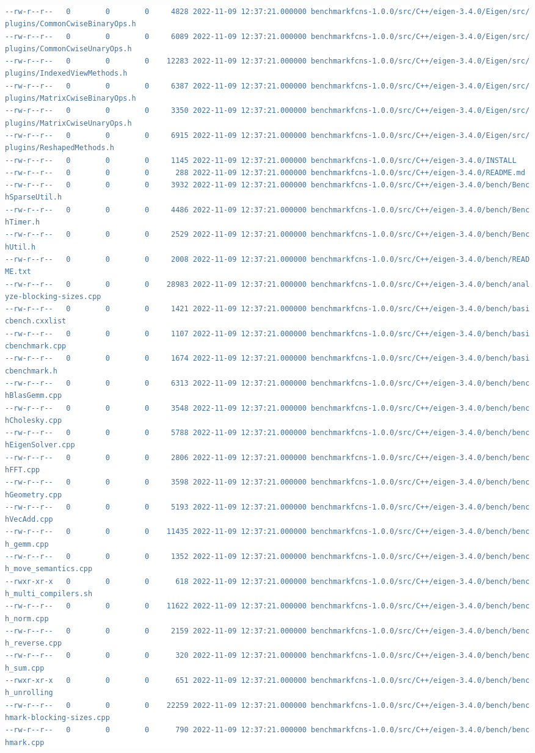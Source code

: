 ```diff
--rw-r--r--   0        0        0     4828 2022-11-09 12:37:21.000000 benchmarkfcns-1.0.0/src/C++/eigen-3.4.0/Eigen/src/plugins/CommonCwiseBinaryOps.h
--rw-r--r--   0        0        0     6089 2022-11-09 12:37:21.000000 benchmarkfcns-1.0.0/src/C++/eigen-3.4.0/Eigen/src/plugins/CommonCwiseUnaryOps.h
--rw-r--r--   0        0        0    12283 2022-11-09 12:37:21.000000 benchmarkfcns-1.0.0/src/C++/eigen-3.4.0/Eigen/src/plugins/IndexedViewMethods.h
--rw-r--r--   0        0        0     6387 2022-11-09 12:37:21.000000 benchmarkfcns-1.0.0/src/C++/eigen-3.4.0/Eigen/src/plugins/MatrixCwiseBinaryOps.h
--rw-r--r--   0        0        0     3350 2022-11-09 12:37:21.000000 benchmarkfcns-1.0.0/src/C++/eigen-3.4.0/Eigen/src/plugins/MatrixCwiseUnaryOps.h
--rw-r--r--   0        0        0     6915 2022-11-09 12:37:21.000000 benchmarkfcns-1.0.0/src/C++/eigen-3.4.0/Eigen/src/plugins/ReshapedMethods.h
--rw-r--r--   0        0        0     1145 2022-11-09 12:37:21.000000 benchmarkfcns-1.0.0/src/C++/eigen-3.4.0/INSTALL
--rw-r--r--   0        0        0      288 2022-11-09 12:37:21.000000 benchmarkfcns-1.0.0/src/C++/eigen-3.4.0/README.md
--rw-r--r--   0        0        0     3932 2022-11-09 12:37:21.000000 benchmarkfcns-1.0.0/src/C++/eigen-3.4.0/bench/BenchSparseUtil.h
--rw-r--r--   0        0        0     4486 2022-11-09 12:37:21.000000 benchmarkfcns-1.0.0/src/C++/eigen-3.4.0/bench/BenchTimer.h
--rw-r--r--   0        0        0     2529 2022-11-09 12:37:21.000000 benchmarkfcns-1.0.0/src/C++/eigen-3.4.0/bench/BenchUtil.h
--rw-r--r--   0        0        0     2008 2022-11-09 12:37:21.000000 benchmarkfcns-1.0.0/src/C++/eigen-3.4.0/bench/README.txt
--rw-r--r--   0        0        0    28983 2022-11-09 12:37:21.000000 benchmarkfcns-1.0.0/src/C++/eigen-3.4.0/bench/analyze-blocking-sizes.cpp
--rw-r--r--   0        0        0     1421 2022-11-09 12:37:21.000000 benchmarkfcns-1.0.0/src/C++/eigen-3.4.0/bench/basicbench.cxxlist
--rw-r--r--   0        0        0     1107 2022-11-09 12:37:21.000000 benchmarkfcns-1.0.0/src/C++/eigen-3.4.0/bench/basicbenchmark.cpp
--rw-r--r--   0        0        0     1674 2022-11-09 12:37:21.000000 benchmarkfcns-1.0.0/src/C++/eigen-3.4.0/bench/basicbenchmark.h
--rw-r--r--   0        0        0     6313 2022-11-09 12:37:21.000000 benchmarkfcns-1.0.0/src/C++/eigen-3.4.0/bench/benchBlasGemm.cpp
--rw-r--r--   0        0        0     3548 2022-11-09 12:37:21.000000 benchmarkfcns-1.0.0/src/C++/eigen-3.4.0/bench/benchCholesky.cpp
--rw-r--r--   0        0        0     5788 2022-11-09 12:37:21.000000 benchmarkfcns-1.0.0/src/C++/eigen-3.4.0/bench/benchEigenSolver.cpp
--rw-r--r--   0        0        0     2806 2022-11-09 12:37:21.000000 benchmarkfcns-1.0.0/src/C++/eigen-3.4.0/bench/benchFFT.cpp
--rw-r--r--   0        0        0     3598 2022-11-09 12:37:21.000000 benchmarkfcns-1.0.0/src/C++/eigen-3.4.0/bench/benchGeometry.cpp
--rw-r--r--   0        0        0     5193 2022-11-09 12:37:21.000000 benchmarkfcns-1.0.0/src/C++/eigen-3.4.0/bench/benchVecAdd.cpp
--rw-r--r--   0        0        0    11435 2022-11-09 12:37:21.000000 benchmarkfcns-1.0.0/src/C++/eigen-3.4.0/bench/bench_gemm.cpp
--rw-r--r--   0        0        0     1352 2022-11-09 12:37:21.000000 benchmarkfcns-1.0.0/src/C++/eigen-3.4.0/bench/bench_move_semantics.cpp
--rwxr-xr-x   0        0        0      618 2022-11-09 12:37:21.000000 benchmarkfcns-1.0.0/src/C++/eigen-3.4.0/bench/bench_multi_compilers.sh
--rw-r--r--   0        0        0    11622 2022-11-09 12:37:21.000000 benchmarkfcns-1.0.0/src/C++/eigen-3.4.0/bench/bench_norm.cpp
--rw-r--r--   0        0        0     2159 2022-11-09 12:37:21.000000 benchmarkfcns-1.0.0/src/C++/eigen-3.4.0/bench/bench_reverse.cpp
--rw-r--r--   0        0        0      320 2022-11-09 12:37:21.000000 benchmarkfcns-1.0.0/src/C++/eigen-3.4.0/bench/bench_sum.cpp
--rwxr-xr-x   0        0        0      651 2022-11-09 12:37:21.000000 benchmarkfcns-1.0.0/src/C++/eigen-3.4.0/bench/bench_unrolling
--rw-r--r--   0        0        0    22259 2022-11-09 12:37:21.000000 benchmarkfcns-1.0.0/src/C++/eigen-3.4.0/bench/benchmark-blocking-sizes.cpp
--rw-r--r--   0        0        0      790 2022-11-09 12:37:21.000000 benchmarkfcns-1.0.0/src/C++/eigen-3.4.0/bench/benchmark.cpp
```